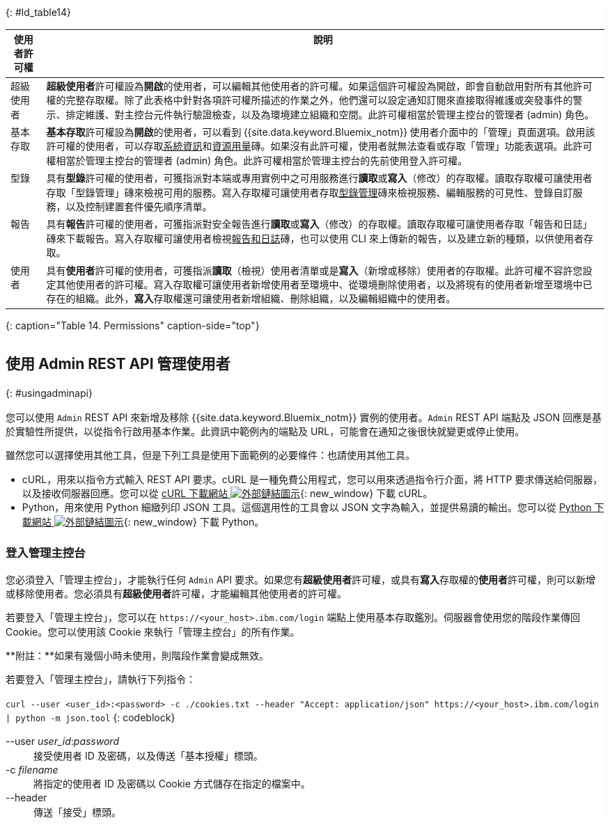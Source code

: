 
{: #ld_table14}

| **使用者許可權** | **說明** |       
|-----------------|-------------------|
| 超級使用者 | **超級使用者**許可權設為**開啟**的使用者，可以編輯其他使用者的許可權。如果這個許可權設為開啟，即會自動啟用對所有其他許可權的完整存取權。除了此表格中針對各項許可權所描述的作業之外，他們還可以設定通知訂閱來直接取得維護或突發事件的警示、排定維護、對主控台元件執行驗證檢查，以及為環境建立組織和空間。此許可權相當於管理主控台的管理者 (admin) 角色。  |
| 基本存取 | **基本存取**許可權設為**開啟**的使用者，可以看到 {{site.data.keyword.Bluemix_notm}} 使用者介面中的「管理」頁面選項。啟用該許可權的使用者，可以存取[系統資訊](#oc_system)和[資源用量](#oc_resource)磚。如果沒有此許可權，使用者就無法查看或存取「管理」功能表選項。此許可權相當於管理主控台的管理者 (admin) 角色。此許可權相當於管理主控台的先前使用登入許可權。 |
| 型錄 | 具有**型錄**許可權的使用者，可獲指派對本端或專用實例中之可用服務進行**讀取**或**寫入**（修改）的存取權。讀取存取權可讓使用者存取「型錄管理」磚來檢視可用的服務。寫入存取權可讓使用者存取[型錄管理](#oc_catalog)磚來檢視服務、編輯服務的可見性、登錄自訂服務，以及控制建置套件優先順序清單。 |  
| 報告 | 具有**報告**許可權的使用者，可獲指派對安全報告進行**讀取**或**寫入**（修改）的存取權。讀取存取權可讓使用者存取「報告和日誌」磚來下載報告。寫入存取權可讓使用者檢視[報告和日誌](#oc_report)磚，也可以使用 CLI 來上傳新的報告，以及建立新的種類，以供使用者存取。 |
| 使用者 | 具有**使用者**許可權的使用者，可獲指派**讀取**（檢視）使用者清單或是**寫入**（新增或移除）使用者的存取權。此許可權不容許您設定其他使用者的許可權。寫入存取權可讓使用者新增使用者至環境中、從環境刪除使用者，以及將現有的使用者新增至環境中已存在的組織。此外，**寫入**存取權還可讓使用者新增組織、刪除組織，以及編輯組織中的使用者。 |
{: caption="Table 14. Permissions" caption-side="top"}

## 使用 Admin REST API 管理使用者
{: #usingadminapi}

您可以使用 `Admin` REST API 來新增及移除 {{site.data.keyword.Bluemix_notm}} 實例的使用者。`Admin` REST API 端點及 JSON 回應是基於實驗性所提供，以從指令行啟用基本作業。此資訊中範例內的端點及 URL，可能會在通知之後很快就變更或停止使用。

雖然您可以選擇使用其他工具，但是下列工具是使用下面範例的必要條件：也請使用其他工具。
* cURL，用來以指令方式輸入 REST API 要求。cURL 是一種免費公用程式，您可以用來透過指令行介面，將 HTTP 要求傳送給伺服器，以及接收伺服器回應。您可以從 [cURL 下載網站 ![外部鏈結圖示](../icons/launch-glyph.svg)](http://curl.haxx.se/download.html){: new_window} 下載 cURL。
* Python，用來使用 Python 細緻列印 JSON 工具。這個選用性的工具會以 JSON 文字為輸入，並提供易讀的輸出。您可以從 [Python 下載網站 ![外部鏈結圖示](../icons/launch-glyph.svg)](https://www.python.org/downloads){: new_window} 下載 Python。

### 登入管理主控台

您必須登入「管理主控台」，才能執行任何 `Admin` API 要求。如果您有**超級使用者**許可權，或具有**寫入**存取權的**使用者**許可權，則可以新增或移除使用者。您必須具有**超級使用者**許可權，才能編輯其他使用者的許可權。

若要登入「管理主控台」，您可以在 `https://<your_host>.ibm.com/login` 端點上使用基本存取鑑別。伺服器會使用您的階段作業傳回 Cookie。您可以使用該 Cookie 來執行「管理主控台」的所有作業。

**附註：**如果有幾個小時未使用，則階段作業會變成無效。

若要登入「管理主控台」，請執行下列指令：


`curl --user <user_id>:<password> -c ./cookies.txt --header "Accept: application/json" https://<your_host>.ibm.com/login | python -m json.tool`
{: codeblock}

<dl class="parml">

<dt class="pt dlterm">--user <em>user_id</em>:<em>password</em></dt>
<dd class="pd">接受使用者 ID 及密碼，以及傳送「基本授權」標頭。</dd>

<dt class="pt dlterm">-c <em>filename</em></dt>
<dd class="pd">將指定的使用者 ID 及密碼以 Cookie 方式儲存在指定的檔案中。</dd>

<dt class="pt dlterm">--header</dt>
<dd class="pd">傳送「接受」標頭。</dd>

</dl>
